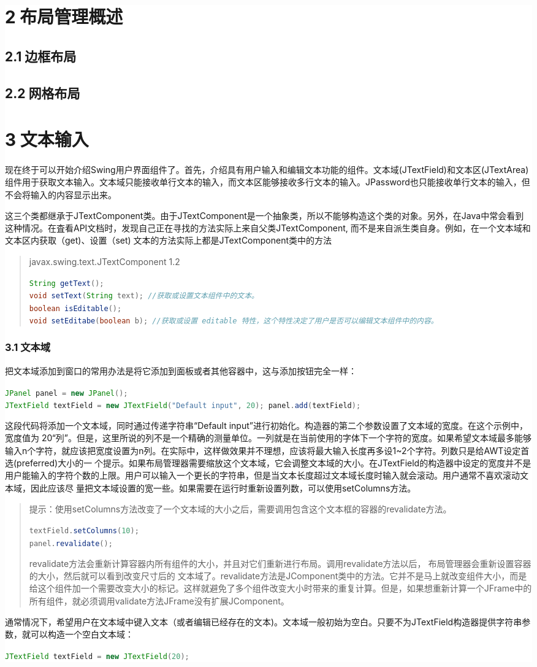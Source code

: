 # 2 布局管理概述



## 2.1 边框布局

## 2.2 网格布局

# 3 文本输入

现在终于可以开始介绍Swing用户界面组件了。首先，介绍具有用户输入和编辑文本功能的组件。文本域(JTextField)和文本区(JTextArea)组件用于获取文本输入。文本域只能接收单行文本的输入，而文本区能够接收多行文本的输入。JPassword也只能接收单行文本的输入，但不会将输入的内容显示出来。 

这三个类都继承于JTextComponent类。由于JTextComponent是一个抽象类，所以不能够构造这个类的对象。另外，在Java中常会看到这种情况。在査看API文档时，发现自己正在寻找的方法实际上来自父类JTextComponent, 而不是来自派生类自身。例如，在一个文本域和文本区内获取（get)、设置（set) 文本的方法实际上都是JTextComponent类中的方法

> javax.swing.text.JTextComponent 1.2 
>
> ```java
> String getText();
> void setText(String text); //获取或设置文本组件中的文本。
> boolean isEditable();
> void setEditabe(boolean b); //获取或设置 editable 特性，这个特性决定了用户是否可以编辑文本组件中的内容。 
> ```

### 3.1 文本域
把文本域添加到窗口的常用办法是将它添加到面板或者其他容器中，这与添加按钮完全一样： 

```JAVA
JPanel panel = new JPanel();
JTextField textField = new JTextField("Default input", 20); panel.add(textField); 
```

这段代码将添加一个文本域，同时通过传递字符串“Default input”进行初始化。构造器的第二个参数设置了文本域的宽度。在这个示例中，宽度值为 20“列”。但是，这里所说的列不是一个精确的测量单位。一列就是在当前使用的字体下一个字符的宽度。如果希望文本域最多能够输入n个字符，就应该把宽度设置为n列。在实际中，这样做效果并不理想，应该将最大输入长度再多设1~2个字符。列数只是给AWT设定首选(preferred)大小的一 个提示。如果布局管理器需要缩放这个文本域，它会调整文本域的大小。在JTextField的构造器中设定的宽度并不是用户能输入的字符个数的上限。用户可以输入一个更长的字符串，但是当文本长度超过文本域长度时输入就会滚动。用户通常不喜欢滚动文本域，因此应该尽 量把文本域设置的宽一些。如果需要在运行时重新设置列数，可以使用setColumns方法。

> 提示：使用setColumns方法改变了一个文本域的大小之后，需要调用包含这个文本框的容器的revalidate方法。
>
> ```java
> textField.setColumns(10);
> panel.revalidate();
> ```
>
> revalidate方法会重新计算容器内所有组件的大小，并且对它们重新进行布局。调用revalidate方法以后， 布局管理器会重新设置容器的大小，然后就可以看到改变尺寸后的 文本域了。revalidate方法是JComponent类中的方法。它并不是马上就改变组件大小，而是给这个组件加一个需要改变大小的标记。这样就避免了多个组件改变大小时带来的重复计算。但是，如果想重新计算一个JFrame中的所有组件，就必须调用validate方法JFrame没有扩展JComponent。 

通常情况下，希望用户在文本域中键入文本（或者编辑已经存在的文本)。文本域一般初始为空白。只要不为JTextField构造器提供字符串参数，就可以构造一个空白文本域：

```java
JTextField textField = new JTextField(20); 
```
